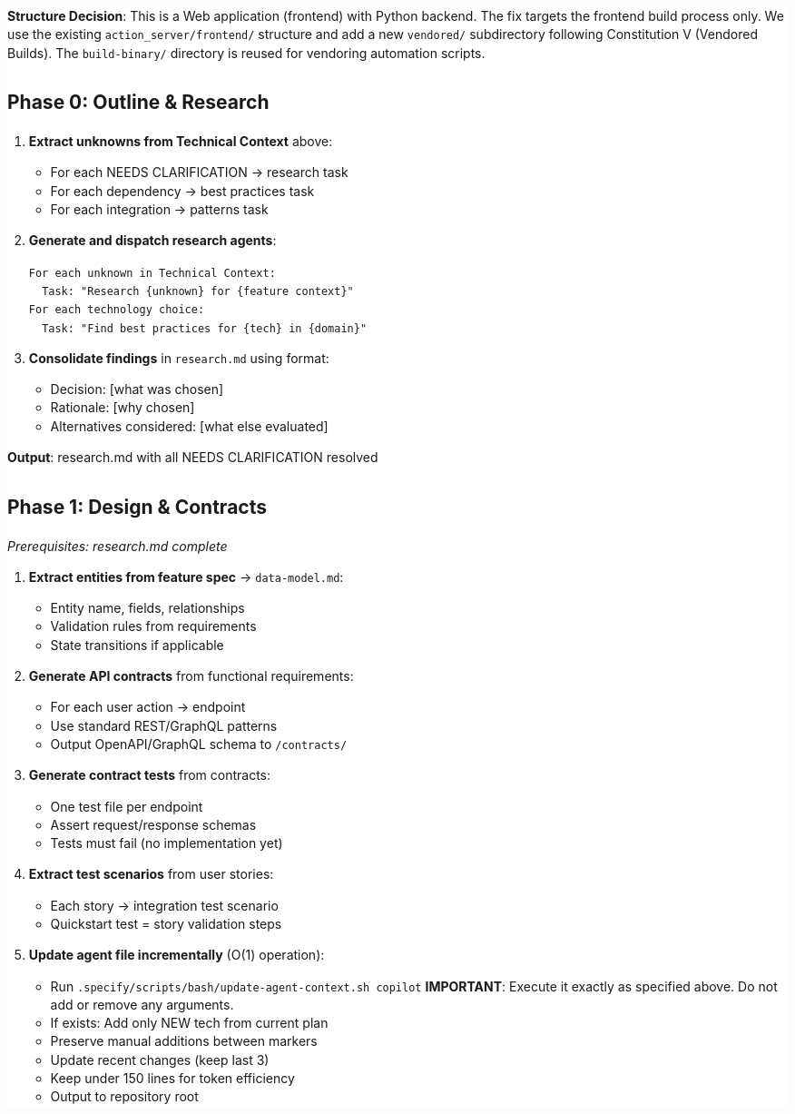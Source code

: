 **Structure Decision**: This is a Web application (frontend) with Python backend. The fix targets the frontend build process only. We use the existing `action_server/frontend/` structure and add a new `vendored/` subdirectory following Constitution V (Vendored Builds). The `build-binary/` directory is reused for vendoring automation scripts.

## Phase 0: Outline & Research
1. **Extract unknowns from Technical Context** above:
   - For each NEEDS CLARIFICATION → research task
   - For each dependency → best practices task
   - For each integration → patterns task

2. **Generate and dispatch research agents**:
   ```
   For each unknown in Technical Context:
     Task: "Research {unknown} for {feature context}"
   For each technology choice:
     Task: "Find best practices for {tech} in {domain}"
   ```

3. **Consolidate findings** in `research.md` using format:
   - Decision: [what was chosen]
   - Rationale: [why chosen]
   - Alternatives considered: [what else evaluated]

**Output**: research.md with all NEEDS CLARIFICATION resolved

## Phase 1: Design & Contracts
*Prerequisites: research.md complete*

1. **Extract entities from feature spec** → `data-model.md`:
   - Entity name, fields, relationships
   - Validation rules from requirements
   - State transitions if applicable

2. **Generate API contracts** from functional requirements:
   - For each user action → endpoint
   - Use standard REST/GraphQL patterns
   - Output OpenAPI/GraphQL schema to `/contracts/`

3. **Generate contract tests** from contracts:
   - One test file per endpoint
   - Assert request/response schemas
   - Tests must fail (no implementation yet)

4. **Extract test scenarios** from user stories:
   - Each story → integration test scenario
   - Quickstart test = story validation steps

5. **Update agent file incrementally** (O(1) operation):
   - Run `.specify/scripts/bash/update-agent-context.sh copilot`
     **IMPORTANT**: Execute it exactly as specified above. Do not add or remove any arguments.
   - If exists: Add only NEW tech from current plan
   - Preserve manual additions between markers
   - Update recent changes (keep last 3)
   - Keep under 150 lines for token efficiency
   - Output to repository root

